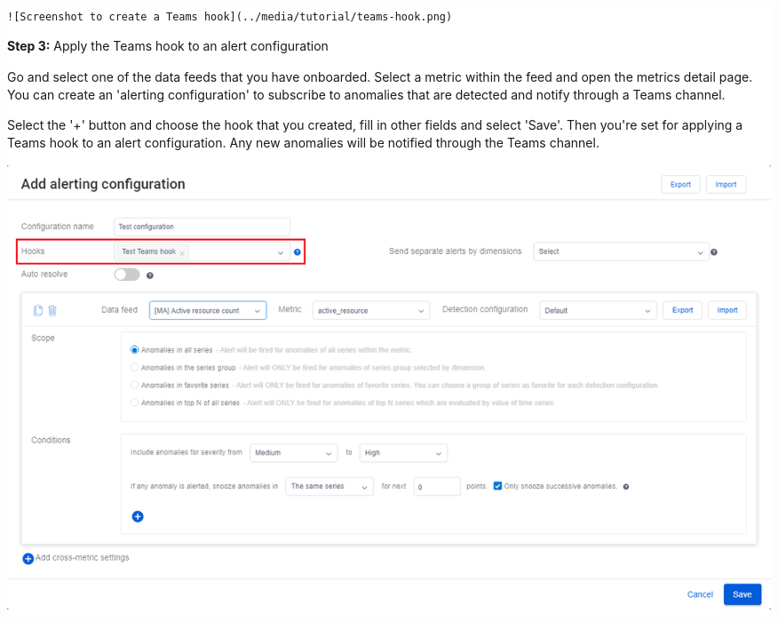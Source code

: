     ![Screenshot to create a Teams hook](../media/tutorial/teams-hook.png) 

**Step 3:** Apply the Teams hook to an alert configuration

Go and select one of the data feeds that you have onboarded. Select a metric within the feed and open the metrics detail page. You can create an 'alerting configuration' to subscribe to anomalies that are detected and notify through a Teams channel. 

Select the '+' button and choose the hook that you created, fill in other fields and select 'Save'. Then you're set for applying a Teams hook to an alert configuration. Any new anomalies will be notified through the Teams channel.

![Screenshot that applies an Teams hook to an alert configuration](../media/tutorial/teams-hook-in-alert.png)
